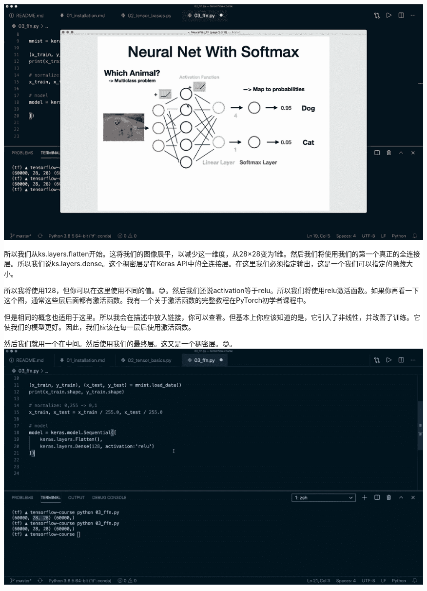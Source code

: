 ![](img/3f9d346b7c507e285fe99bf4d69f54ed_7.png)

所以我们从ks.layers.flatten开始。这将我们的图像展平，以减少这一维度，从28×28变为1维。然后我们将使用我们的第一个真正的全连接层。所以我们说ks.layers.dense。这个稠密层是在Keras API中的全连接层。在这里我们必须指定输出，这是一个我们可以指定的隐藏大小。

所以我将使用128，但你可以在这里使用不同的值。😊。然后我们还说activation等于relu。所以我们将使用relu激活函数。如果你再看一下这个图，通常这些层后面都有激活函数。我有一个关于激活函数的完整教程在PyTorch初学者课程中。

但是相同的概念也适用于这里。所以我会在描述中放入链接，你可以查看。但基本上你应该知道的是，它引入了非线性，并改善了训练。它使我们的模型更好。因此，我们应该在每一层后使用激活函数。

然后我们就用一个在中间。然后使用我们的最终层。这又是一个稠密层。😊。![](img/3f9d346b7c507e285fe99bf4d69f54ed_9.png)
